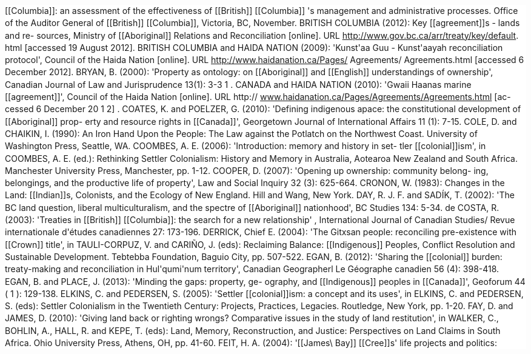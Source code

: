  [[Columbia]]: an assessment of the effectiveness of [[British]]
 [[Columbia]] 's management and administrative processes. Office
 of the Auditor General of [[British]] [[Columbia]], Victoria, BC,
 November.
 BRITISH COLUMBIA (2012): Key [[agreement]]s - lands and re-
 sources, Ministry of [[Aboriginal]] Relations and Reconciliation
 [online]. URL http://www.gov.bc.ca/arr/treaty/key/default.
 html [accessed 19 August 2012].
 BRITISH COLUMBIA and HAIDA NATION (2009): 'Kunst'aa
 Guu - Kunst'aayah reconciliation protocol', Council of the
 Haida Nation [online]. URL http://www.haidanation.ca/Pages/
 Agreements/ Agreements.html [accessed 6 December 2012].
 BRYAN, B. (2000): 'Property as ontology: on [[Aboriginal]] and
 [[English]] understandings of ownership', Canadian Journal of
 Law and Jurisprudence 13(1): 3-3 1 .
 CANADA and HAIDA NATION (2010): 'Gwaii Haanas marine
 [[agreement]]', Council of the Haida Nation [online]. URL http://
 www.haidanation.ca/Pages/Agreements/Agreements.html [ac-
 cessed 6 December 20 1 2] .
 COATES, K. and POELZER, G. (2010): 'Defining indigenous
 apace: the constitutional development of [[Aboriginal]] prop-
 erty and resource rights in [[Canada]]', Georgetown Journal of
 International Affairs 11 (1): 7-15.
 COLE, D. and CHAIKIN, I. (1990): An Iron Hand Upon the
 People: The Law against the Potlatch on the Northwest Coast.
 University of Washington Press, Seattle, WA.
 COOMBES, A. E. (2006): 'Introduction: memory and history in set-
 tler [[colonial]]ism', in COOMBES, A. E. (ed.): Rethinking Settler
 Colonialism: History and Memory in Australia, Aotearoa
 New Zealand and South Africa. Manchester University Press,
 Manchester, pp. 1-12.
 COOPER, D. (2007): 'Opening up ownership: community belong-
 ing, belongings, and the productive life of property', Law and
 Social Inquiry 32 (3): 625-664.
 CRONON, W. (1983): Changes in the Land: [[Indian]]s, Colonists,
 and the Ecology of New England. Hill and Wang, New York.
 DAY, R. J. F. and SADÍK, T. (2002): 'The BC land question, liberal
 multiculturalism, and the spectre of [[Aboriginal]] nationhood',
 BC Studies 134: 5-34.
 de COSTA, R. (2003): 'Treaties in [[British]] [[Columbia]]: the search for
 a new relationship' , International Journal of Canadian Studies/
 Revue internationale d'études canadiennes 27: 173-196.
 DERRICK, Chief E. (2004): 'The Gitxsan people: reconciling
 pre-existence with [[Crown]] title', in TAULI-CORPUZ, V. and
 CARIÑO, J. (eds): Reclaiming Balance: [[Indigenous]] Peoples,
 Conflict Resolution and Sustainable Development. Tebtebba
 Foundation, Baguio City, pp. 507-522.
 EGAN, B. (2012): 'Sharing the [[colonial]] burden: treaty-making
 and reconciliation in Hul'qumi'num territory', Canadian
 Geographerl Le Géographe canadien 56 (4): 398-418.
 EGAN, B. and PLACE, J. (2013): 'Minding the gaps: property, ge-
 ography, and [[Indigenous]] peoples in [[Canada]]', Geoforum 44 ( 1 ):
 129-138.
 ELKINS, C. and PEDERSEN, S. (2005): 'Settler [[colonial]]ism:
 a concept and its uses', in ELKINS, C. and PEDERSEN, S.
 (eds): Settler Colonialism in the Twentieth Century: Projects,
 Practices, Legacies. Routledge, New York, pp. 1-20.
 FAY, D. and JAMES, D. (2010): 'Giving land back or righting
 wrongs? Comparative issues in the study of land restitution',
 in WALKER, C., BOHLIN, A., HALL, R. and KEPE, T. (eds):
 Land, Memory, Reconstruction, and Justice: Perspectives on
 Land Claims in South Africa. Ohio University Press, Athens,
 OH, pp. 41-60.
 FEIT, H. A. (2004): '[[James\ Bay]] [[Cree]]s' life projects and politics: